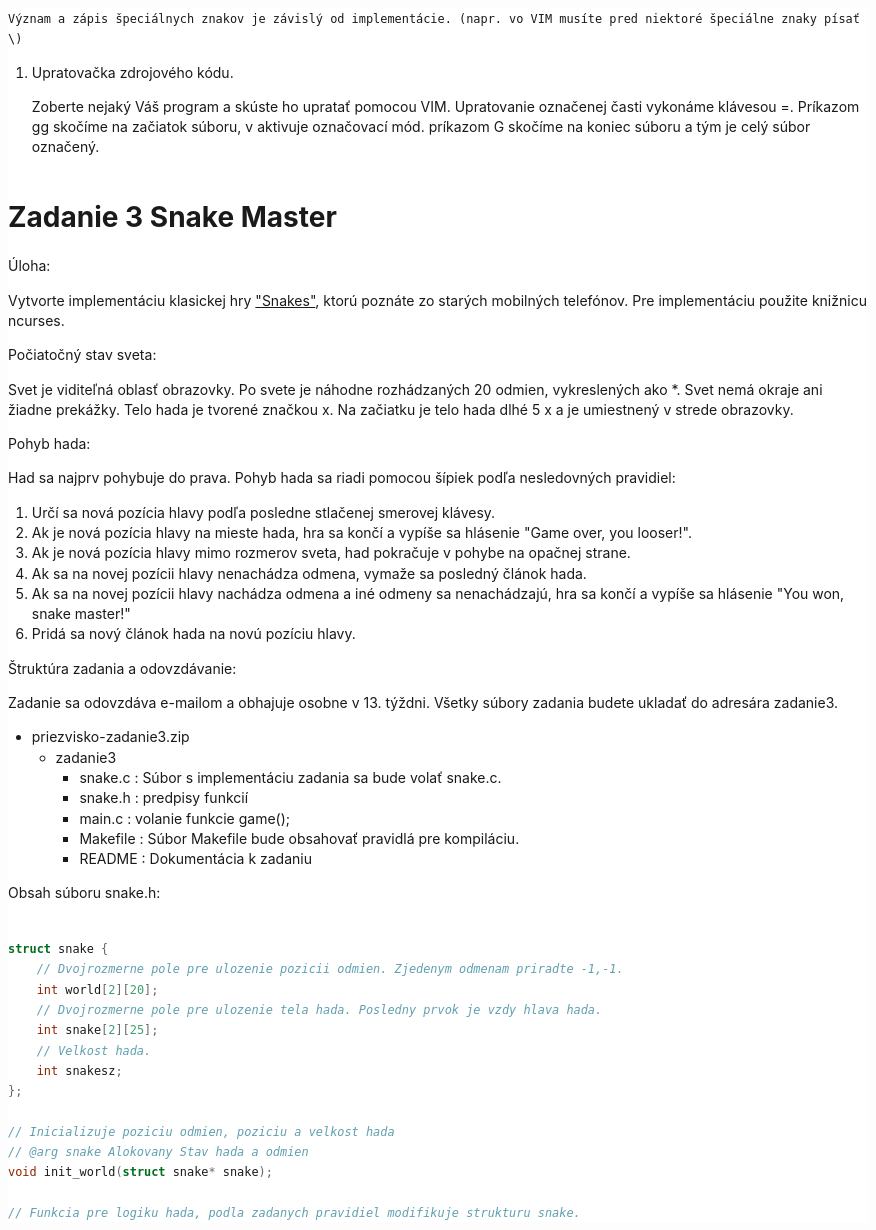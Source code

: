     Význam a zápis špeciálnych znakov je závislý od implementácie. (napr. vo VIM musíte pred niektoré špeciálne znaky písať \)

1. Upratovačka zdrojového kódu.

    Zoberte nejaký Váš program a skúste ho upratať pomocou VIM. Upratovanie označenej časti vykonáme klávesou =.
Príkazom gg skočíme na začiatok súboru, v aktivuje označovací mód. príkazom G skočíme na koniec súboru a tým je celý súbor označený.
    


# Zadanie 3 Snake Master

Úloha:

Vytvorte implementáciu klasickej hry ["Snakes"](https://en.wikipedia.org/wiki/Snake_\(video_game\)), ktorú poznáte zo starých mobilných telefónov. Pre implementáciu použite knižnicu ncurses.

Počiatočný stav sveta:

Svet je viditeľná oblasť obrazovky. Po svete je náhodne rozhádzaných 20 odmien, vykreslených ako *. Svet nemá okraje ani žiadne prekážky. Telo hada je tvorené značkou x. Na začiatku je telo hada dlhé 5 x a je umiestnený v strede obrazovky.

Pohyb hada:

Had sa najprv pohybuje do prava. Pohyb hada sa riadi pomocou šípiek podľa nesledovných pravidiel:

1. Určí sa nová pozícia hlavy podľa posledne stlačenej smerovej klávesy.
1. Ak je nová pozícia hlavy na mieste hada, hra sa končí a vypíše sa hlásenie "Game over, you looser!".
1. Ak je nová pozícia hlavy mimo rozmerov sveta, had pokračuje v pohybe na opačnej strane.
1. Ak sa na novej pozícii hlavy nenachádza odmena, vymaže sa posledný článok hada.
1. Ak sa na novej pozícii hlavy nachádza odmena a iné odmeny sa nenachádzajú, hra sa končí a vypíše sa hlásenie "You won, snake master!"
1. Pridá sa nový článok hada na novú pozíciu hlavy.

Štruktúra zadania a odovzdávanie:

Zadanie sa odovzdáva e-mailom a obhajuje osobne v 13. týždni.
Všetky súbory zadania budete ukladať do adresára zadanie3.

- priezvisko-zadanie3.zip
    - zadanie3
        - snake.c : Súbor s implementáciu zadania sa bude volať snake.c.
        - snake.h : predpisy funkcií 
        - main.c : volanie funkcie game();
        - Makefile : Súbor Makefile bude obsahovať pravidlá pre kompiláciu.
        - README : Dokumentácia k zadaniu



Obsah súboru snake.h:

```c

struct snake {
    // Dvojrozmerne pole pre ulozenie pozicii odmien. Zjedenym odmenam priradte -1,-1.
    int world[2][20];
    // Dvojrozmerne pole pre ulozenie tela hada. Posledny prvok je vzdy hlava hada.
    int snake[2][25];
    // Velkost hada.
    int snakesz;
};

// Inicializuje poziciu odmien, poziciu a velkost hada
// @arg snake Alokovany Stav hada a odmien
void init_world(struct snake* snake);

// Funkcia pre logiku hada, podla zadanych pravidiel modifikuje strukturu snake.
```